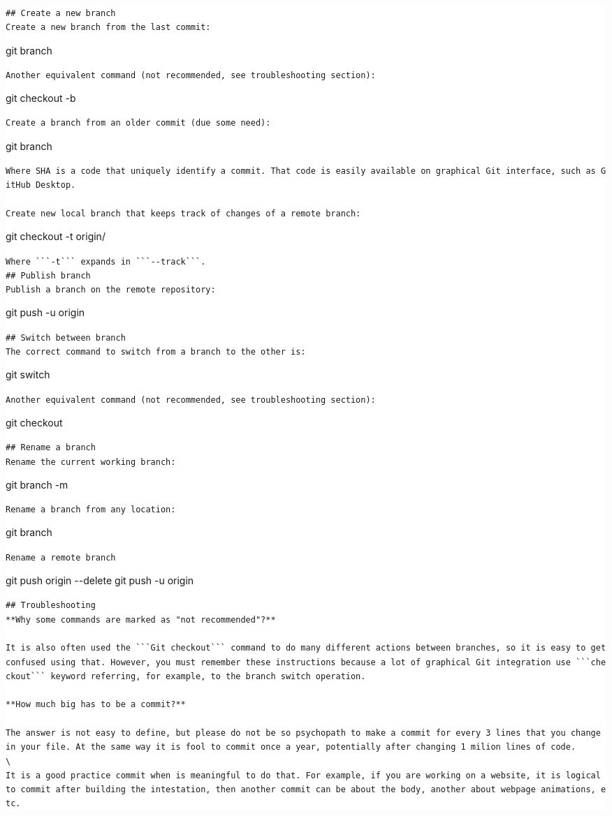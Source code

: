 ```
## Create a new branch
Create a new branch from the last commit:
```
git branch <new-branch>
```
Another equivalent command (not recommended, see troubleshooting section):
```
git checkout -b <new-branch>
```
Create a branch from an older commit (due some need):
```
git branch <new-branch-name> <SHA>
```
Where SHA is a code that uniquely identify a commit. That code is easily available on graphical Git interface, such as GitHub Desktop.

Create new local branch that keeps track of changes of a remote branch:
```
git checkout -t origin/<branch>
```
Where ```-t``` expands in ```--track```.
## Publish branch
Publish a branch on the remote repository:
```
git push -u origin <local-branch>
```
## Switch between branch
The correct command to switch from a branch to the other is:
```
git switch <destination-branch>
```
Another equivalent command (not recommended, see troubleshooting section):
```
git checkout <destination-branch>
```
## Rename a branch
Rename the current working branch:
```
git branch -m <new-branch>
```
Rename a branch from any location:
```
git branch <old-branch> <new-branch>
```
Rename a remote branch
```
git push origin --delete <old-branch>
git push -u origin <new-branch>
```
## Troubleshooting
**Why some commands are marked as "not recommended"?**

It is also often used the ```Git checkout``` command to do many different actions between branches, so it is easy to get confused using that. However, you must remember these instructions because a lot of graphical Git integration use ```checkout``` keyword referring, for example, to the branch switch operation.

**How much big has to be a commit?**

The answer is not easy to define, but please do not be so psychopath to make a commit for every 3 lines that you change in your file. At the same way it is fool to commit once a year, potentially after changing 1 milion lines of code.
\
It is a good practice commit when is meaningful to do that. For example, if you are working on a website, it is logical to commit after building the intestation, then another commit can be about the body, another about webpage animations, etc.

```